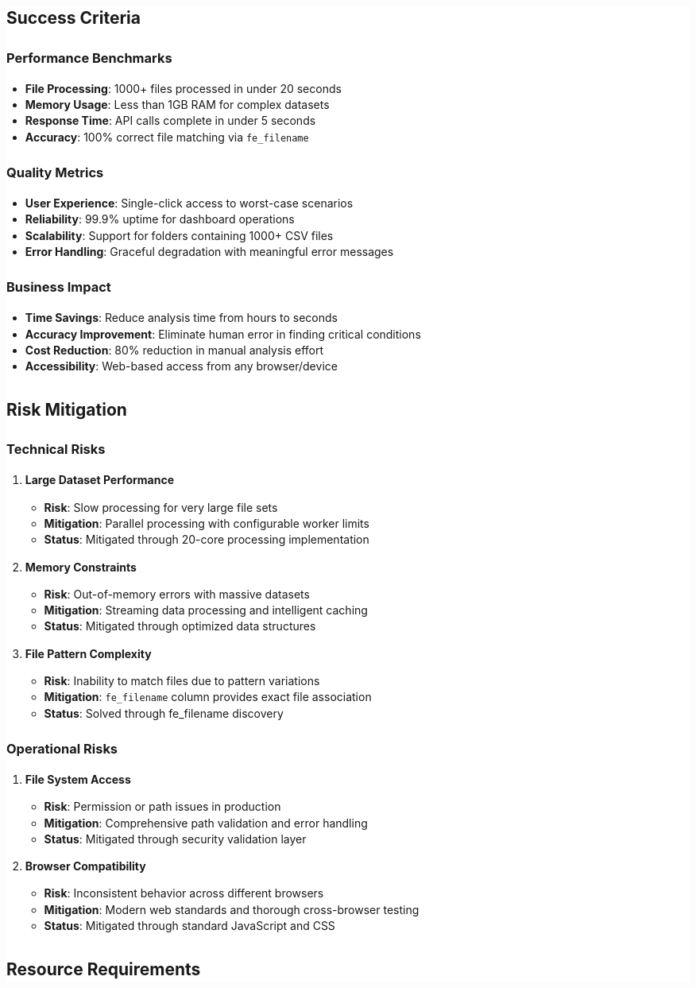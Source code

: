 ## Success Criteria

### Performance Benchmarks
- **File Processing**: 1000+ files processed in under 20 seconds
- **Memory Usage**: Less than 1GB RAM for complex datasets
- **Response Time**: API calls complete in under 5 seconds
- **Accuracy**: 100% correct file matching via `fe_filename`

### Quality Metrics
- **User Experience**: Single-click access to worst-case scenarios
- **Reliability**: 99.9% uptime for dashboard operations
- **Scalability**: Support for folders containing 1000+ CSV files
- **Error Handling**: Graceful degradation with meaningful error messages

### Business Impact
- **Time Savings**: Reduce analysis time from hours to seconds
- **Accuracy Improvement**: Eliminate human error in finding critical conditions
- **Cost Reduction**: 80% reduction in manual analysis effort
- **Accessibility**: Web-based access from any browser/device

## Risk Mitigation

### Technical Risks
1. **Large Dataset Performance**
   - **Risk**: Slow processing for very large file sets
   - **Mitigation**: Parallel processing with configurable worker limits
   - **Status**: Mitigated through 20-core processing implementation

2. **Memory Constraints**
   - **Risk**: Out-of-memory errors with massive datasets
   - **Mitigation**: Streaming data processing and intelligent caching
   - **Status**: Mitigated through optimized data structures

3. **File Pattern Complexity**
   - **Risk**: Inability to match files due to pattern variations
   - **Mitigation**: `fe_filename` column provides exact file association
   - **Status**: Solved through fe_filename discovery

### Operational Risks
1. **File System Access**
   - **Risk**: Permission or path issues in production
   - **Mitigation**: Comprehensive path validation and error handling
   - **Status**: Mitigated through security validation layer

2. **Browser Compatibility**
   - **Risk**: Inconsistent behavior across different browsers
   - **Mitigation**: Modern web standards and thorough cross-browser testing
   - **Status**: Mitigated through standard JavaScript and CSS

## Resource Requirements
